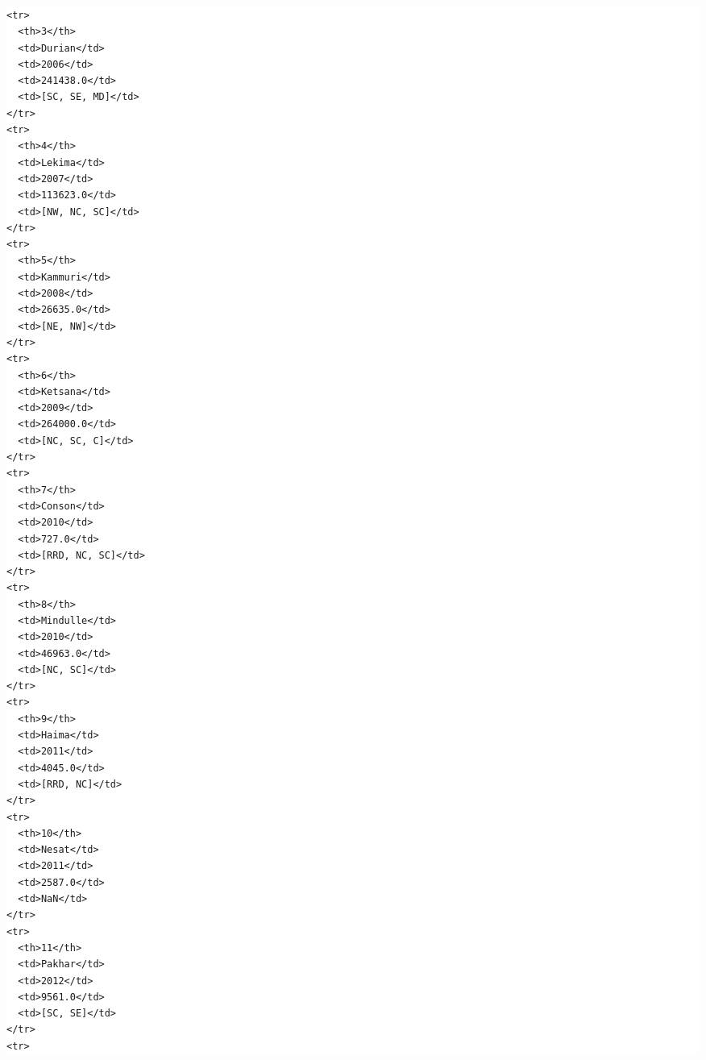     <tr>
      <th>3</th>
      <td>Durian</td>
      <td>2006</td>
      <td>241438.0</td>
      <td>[SC, SE, MD]</td>
    </tr>
    <tr>
      <th>4</th>
      <td>Lekima</td>
      <td>2007</td>
      <td>113623.0</td>
      <td>[NW, NC, SC]</td>
    </tr>
    <tr>
      <th>5</th>
      <td>Kammuri</td>
      <td>2008</td>
      <td>26635.0</td>
      <td>[NE, NW]</td>
    </tr>
    <tr>
      <th>6</th>
      <td>Ketsana</td>
      <td>2009</td>
      <td>264000.0</td>
      <td>[NC, SC, C]</td>
    </tr>
    <tr>
      <th>7</th>
      <td>Conson</td>
      <td>2010</td>
      <td>727.0</td>
      <td>[RRD, NC, SC]</td>
    </tr>
    <tr>
      <th>8</th>
      <td>Mindulle</td>
      <td>2010</td>
      <td>46963.0</td>
      <td>[NC, SC]</td>
    </tr>
    <tr>
      <th>9</th>
      <td>Haima</td>
      <td>2011</td>
      <td>4045.0</td>
      <td>[RRD, NC]</td>
    </tr>
    <tr>
      <th>10</th>
      <td>Nesat</td>
      <td>2011</td>
      <td>2587.0</td>
      <td>NaN</td>
    </tr>
    <tr>
      <th>11</th>
      <td>Pakhar</td>
      <td>2012</td>
      <td>9561.0</td>
      <td>[SC, SE]</td>
    </tr>
    <tr>
